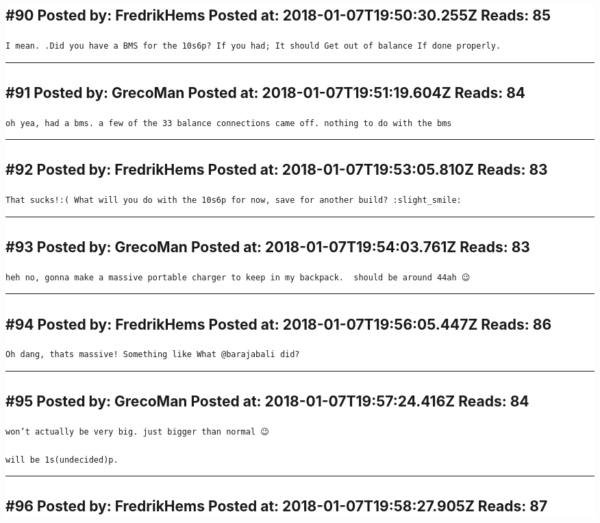 ## \#90 Posted by: FredrikHems Posted at: 2018-01-07T19:50:30.255Z Reads: 85

```
I mean. .Did you have a BMS for the 10s6p? If you had; It should Get out of balance If done properly.
```

---
## \#91 Posted by: GrecoMan Posted at: 2018-01-07T19:51:19.604Z Reads: 84

```
oh yea, had a bms. a few of the 33 balance connections came off. nothing to do with the bms
```

---
## \#92 Posted by: FredrikHems Posted at: 2018-01-07T19:53:05.810Z Reads: 83

```
That sucks!:( What will you do with the 10s6p for now, save for another build? :slight_smile:
```

---
## \#93 Posted by: GrecoMan Posted at: 2018-01-07T19:54:03.761Z Reads: 83

```
heh no, gonna make a massive portable charger to keep in my backpack.  should be around 44ah 😉
```

---
## \#94 Posted by: FredrikHems Posted at: 2018-01-07T19:56:05.447Z Reads: 86

```
Oh dang, thats massive! Something like What @barajabali did?
```

---
## \#95 Posted by: GrecoMan Posted at: 2018-01-07T19:57:24.416Z Reads: 84

```
won’t actually be very big. just bigger than normal 😉

will be 1s(undecided)p.
```

---
## \#96 Posted by: FredrikHems Posted at: 2018-01-07T19:58:27.905Z Reads: 87

